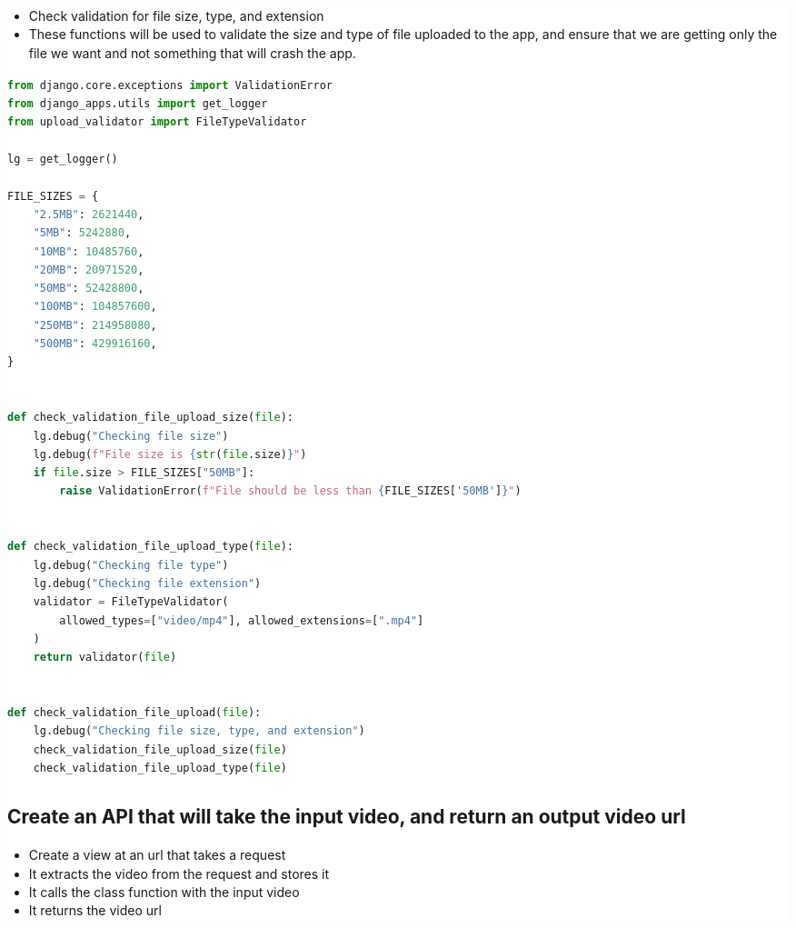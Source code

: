 - Check validation for file size, type, and extension
- These functions will be used to validate the size and type of file uploaded to the app, and ensure that we are getting only the file we want and not something that will crash the app.

```python
from django.core.exceptions import ValidationError
from django_apps.utils import get_logger
from upload_validator import FileTypeValidator

lg = get_logger()

FILE_SIZES = {
    "2.5MB": 2621440,
    "5MB": 5242880,
    "10MB": 10485760,
    "20MB": 20971520,
    "50MB": 52428800,
    "100MB": 104857600,
    "250MB": 214958080,
    "500MB": 429916160,
}


def check_validation_file_upload_size(file):
    lg.debug("Checking file size")
    lg.debug(f"File size is {str(file.size)}")
    if file.size > FILE_SIZES["50MB"]:
        raise ValidationError(f"File should be less than {FILE_SIZES['50MB']}")


def check_validation_file_upload_type(file):
    lg.debug("Checking file type")
    lg.debug("Checking file extension")
    validator = FileTypeValidator(
        allowed_types=["video/mp4"], allowed_extensions=[".mp4"]
    )
    return validator(file)


def check_validation_file_upload(file):
    lg.debug("Checking file size, type, and extension")
    check_validation_file_upload_size(file)
    check_validation_file_upload_type(file)
```

## Create an API that will take the input video, and return an output video url

- Create a view at an url that takes a request
- It extracts the video from the request and stores it
- It calls the class function with the input video
- It returns the video url
